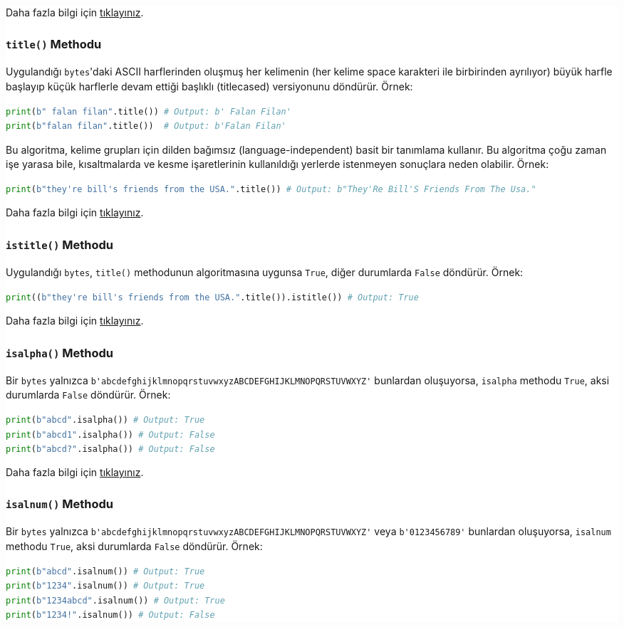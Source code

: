 Daha fazla bilgi için [tıklayınız](https://docs.python.org/3/library/stdtypes.html#bytes.translate "https://docs.python.org/3/library/stdtypes.html#bytes.translate").

<h3 id="2.2.34"><code>title()</code> Methodu</h3>

Uygulandığı `bytes`'daki ASCII harflerinden oluşmuş her kelimenin (her kelime space karakteri ile birbirinden ayrılıyor) büyük harfle başlayıp küçük harflerle devam ettiği başlıklı (titlecased) versiyonunu döndürür. Örnek:
```py
print(b" falan filan".title()) # Output: b' Falan Filan'
print(b"falan filan".title())  # Output: b'Falan Filan'
```
Bu algoritma, kelime grupları için dilden bağımsız (language-independent) basit bir tanımlama kullanır. Bu algoritma çoğu zaman işe yarasa bile, kısaltmalarda ve kesme işaretlerinin kullanıldığı yerlerde istenmeyen sonuçlara neden olabilir. Örnek:
```py
print(b"they're bill's friends from the USA.".title()) # Output: b"They'Re Bill'S Friends From The Usa."
```

Daha fazla bilgi için [tıklayınız](https://docs.python.org/3/library/stdtypes.html#bytes.title "https://docs.python.org/3/library/stdtypes.html#bytes.title").

<h3 id="2.2.35"><code>istitle()</code> Methodu</h3>

Uygulandığı `bytes`, `title()` methodunun algoritmasına uygunsa `True`, diğer durumlarda `False` döndürür. Örnek:
```py
print((b"they're bill's friends from the USA.".title()).istitle()) # Output: True
```

Daha fazla bilgi için [tıklayınız](https://docs.python.org/3/library/stdtypes.html#bytes.istitle "https://docs.python.org/3/library/stdtypes.html#bytes.istitle").

<h3 id="2.2.36"><code>isalpha()</code> Methodu</h3>

Bir `bytes` yalnızca `b'abcdefghijklmnopqrstuvwxyzABCDEFGHIJKLMNOPQRSTUVWXYZ'` bunlardan oluşuyorsa, `isalpha` methodu `True`, aksi durumlarda `False` döndürür. Örnek:
```py
print(b"abcd".isalpha()) # Output: True
print(b"abcd1".isalpha()) # Output: False
print(b"abcd?".isalpha()) # Output: False
```

Daha fazla bilgi için [tıklayınız](https://docs.python.org/3/library/stdtypes.html#bytes.isalpha "https://docs.python.org/3/library/stdtypes.html#bytes.isalpha").

<h3 id="2.2.37"><code>isalnum()</code> Methodu</h3>

Bir `bytes` yalnızca `b'abcdefghijklmnopqrstuvwxyzABCDEFGHIJKLMNOPQRSTUVWXYZ'` veya `b'0123456789'` bunlardan oluşuyorsa, `isalnum` methodu `True`, aksi durumlarda `False` döndürür. Örnek:
```py
print(b"abcd".isalnum()) # Output: True
print(b"1234".isalnum()) # Output: True
print(b"1234abcd".isalnum()) # Output: True
print(b"1234!".isalnum()) # Output: False
```
